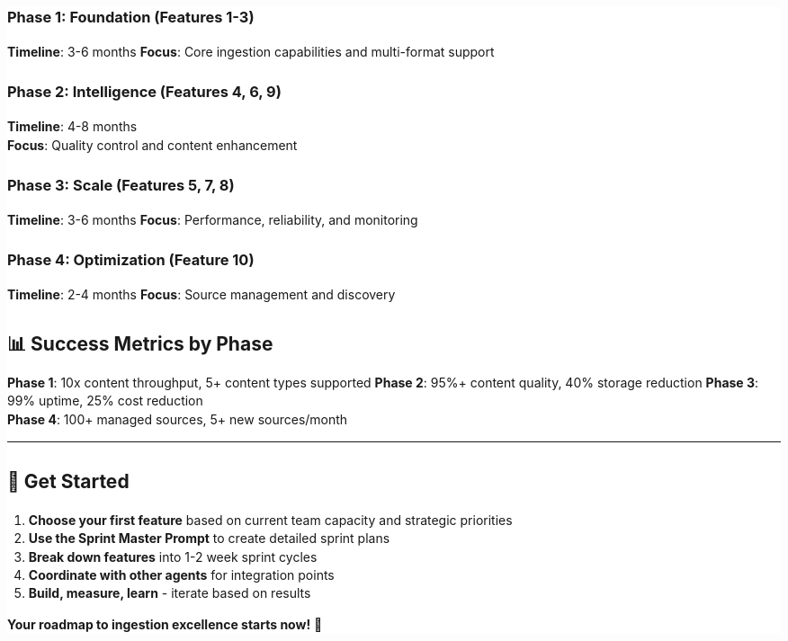 ### **Phase 1: Foundation (Features 1-3)**
**Timeline**: 3-6 months
**Focus**: Core ingestion capabilities and multi-format support

### **Phase 2: Intelligence (Features 4, 6, 9)**
**Timeline**: 4-8 months  
**Focus**: Quality control and content enhancement

### **Phase 3: Scale (Features 5, 7, 8)**
**Timeline**: 3-6 months
**Focus**: Performance, reliability, and monitoring

### **Phase 4: Optimization (Feature 10)**
**Timeline**: 2-4 months
**Focus**: Source management and discovery

## **📊 Success Metrics by Phase**

**Phase 1**: 10x content throughput, 5+ content types supported
**Phase 2**: 95%+ content quality, 40% storage reduction
**Phase 3**: 99% uptime, 25% cost reduction  
**Phase 4**: 100+ managed sources, 5+ new sources/month

---

## **🚀 Get Started**

1. **Choose your first feature** based on current team capacity and strategic priorities
2. **Use the Sprint Master Prompt** to create detailed sprint plans
3. **Break down features** into 1-2 week sprint cycles
4. **Coordinate with other agents** for integration points
5. **Build, measure, learn** - iterate based on results

**Your roadmap to ingestion excellence starts now!** 🎯 